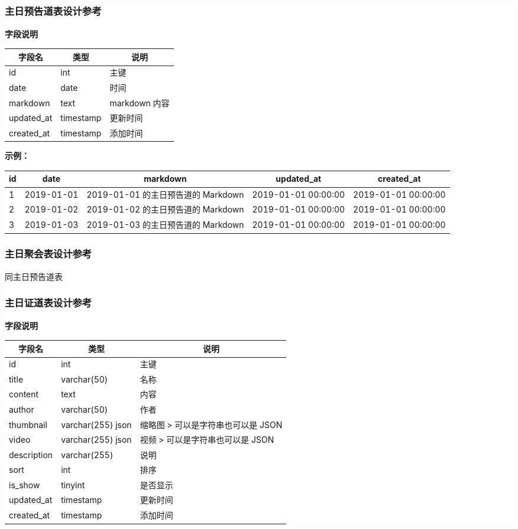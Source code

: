 ### 主日预告道表设计参考

**字段说明**



| 字段名     | 类型      | 说明          |
| ---------- | --------- | ------------- |
| id         | int       | 主键          |
| date       | date      | 时间          |
| markdown   | text      | markdown 内容 |
| updated_at | timestamp | 更新时间      |
| created_at | timestamp | 添加时间      |

**示例：**

| id  | date       | markdown                           | updated_at          | created_at          |
| --- | ---------- | ---------------------------------- | ------------------- | ------------------- |
| 1   | 2019-01-01 | 2019-01-01 的主日预告道的 Markdown | 2019-01-01 00:00:00 | 2019-01-01 00:00:00 |
| 2   | 2019-01-02 | 2019-01-02 的主日预告道的 Markdown | 2019-01-01 00:00:00 | 2019-01-01 00:00:00 |
| 3   | 2019-01-03 | 2019-01-03 的主日预告道的 Markdown | 2019-01-01 00:00:00 | 2019-01-01 00:00:00 |

### 主日聚会表设计参考

同主日预告道表

### 主日证道表设计参考

**字段说明**



| 字段名      | 类型              | 说明                               |
| ----------- | ----------------- | ---------------------------------- |
| id          | int               | 主键                               |
| title       | varchar(50)       | 名称                               |
| content     | text              | 内容                               |
| author      | varchar(50)       | 作者                               |
| thumbnail   | varchar(255) json | 缩略图 > 可以是字符串也可以是 JSON |
| video       | varchar(255) json | 视频 > 可以是字符串也可以是 JSON   |
| description | varchar(255)      | 说明                               |
| sort        | int               | 排序                               |
| is_show     | tinyint           | 是否显示                           |
| updated_at  | timestamp         | 更新时间                           |
| created_at  | timestamp         | 添加时间                           |
